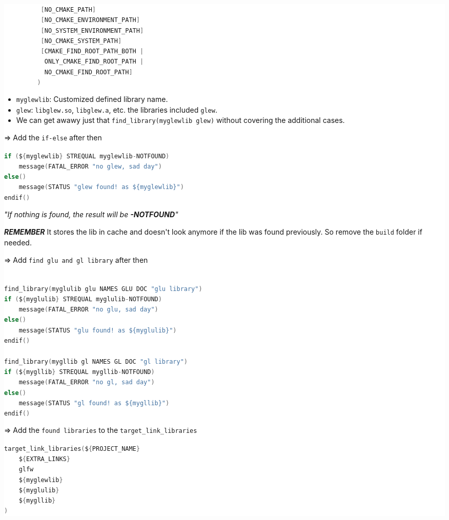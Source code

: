 ```c
          [NO_CMAKE_PATH]
          [NO_CMAKE_ENVIRONMENT_PATH]
          [NO_SYSTEM_ENVIRONMENT_PATH]
          [NO_CMAKE_SYSTEM_PATH]
          [CMAKE_FIND_ROOT_PATH_BOTH |
           ONLY_CMAKE_FIND_ROOT_PATH |
           NO_CMAKE_FIND_ROOT_PATH]
         )
```

- `myglewlib`: Customized defined library name.
- `glew`: `libglew.so`, `libglew.a`, etc. the libraries included `glew`.
- We can get awawy just that `find_library(myglewlib glew)` without covering the additional cases.

=> Add the `if-else` after then
```c
if (${myglewlib} STREQUAL myglewlib-NOTFOUND)
    message(FATAL_ERROR "no glew, sad day")
else()
    message(STATUS "glew found! as ${myglewlib}")
endif()
```

*"If nothing is found, the result will be **<VAR>-NOTFOUND**"*

***REMEMBER***
It stores the lib in cache and doesn't look anymore if the lib was found previously. 
So remove the `build` folder if needed.


=> Add `find glu and gl library` after then
```c

find_library(myglulib glu NAMES GLU DOC "glu library")
if (${myglulib} STREQUAL myglulib-NOTFOUND)
    message(FATAL_ERROR "no glu, sad day")
else()
    message(STATUS "glu found! as ${myglulib}")
endif()

find_library(mygllib gl NAMES GL DOC "gl library")
if (${mygllib} STREQUAL mygllib-NOTFOUND)
    message(FATAL_ERROR "no gl, sad day")
else()
    message(STATUS "gl found! as ${mygllib}")
endif()
```

=> Add the `found libraries` to the `target_link_libraries`
```c
target_link_libraries(${PROJECT_NAME} 
    ${EXTRA_LINKS} 
    glfw
    ${myglewlib} 
    ${myglulib} 
    ${mygllib}
)
```
